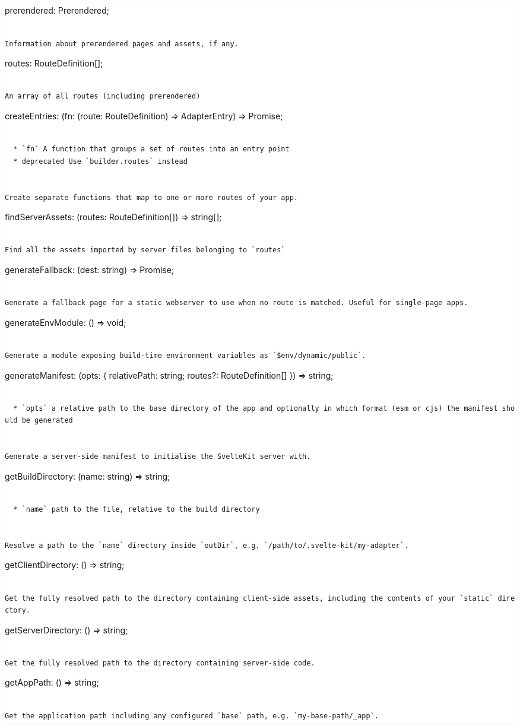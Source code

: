 prerendered: Prerendered;
```

Information about prerendered pages and assets, if any.
```
routes: RouteDefinition[];
```

An array of all routes (including prerendered)
```
createEntries: (fn: (route: RouteDefinition) => AdapterEntry) => Promise<void>;
```

  * `fn` A function that groups a set of routes into an entry point
  * deprecated Use `builder.routes` instead


Create separate functions that map to one or more routes of your app.
```
findServerAssets: (routes: RouteDefinition[]) => string[];
```

Find all the assets imported by server files belonging to `routes`
```
generateFallback: (dest: string) => Promise<void>;
```

Generate a fallback page for a static webserver to use when no route is matched. Useful for single-page apps.
```
generateEnvModule: () => void;
```

Generate a module exposing build-time environment variables as `$env/dynamic/public`.
```
generateManifest: (opts: { relativePath: string; routes?: RouteDefinition[] }) => string;
```

  * `opts` a relative path to the base directory of the app and optionally in which format (esm or cjs) the manifest should be generated


Generate a server-side manifest to initialise the SvelteKit server with.
```
getBuildDirectory: (name: string) => string;
```

  * `name` path to the file, relative to the build directory


Resolve a path to the `name` directory inside `outDir`, e.g. `/path/to/.svelte-kit/my-adapter`.
```
getClientDirectory: () => string;
```

Get the fully resolved path to the directory containing client-side assets, including the contents of your `static` directory.
```
getServerDirectory: () => string;
```

Get the fully resolved path to the directory containing server-side code.
```
getAppPath: () => string;
```

Get the application path including any configured `base` path, e.g. `my-base-path/_app`.
```